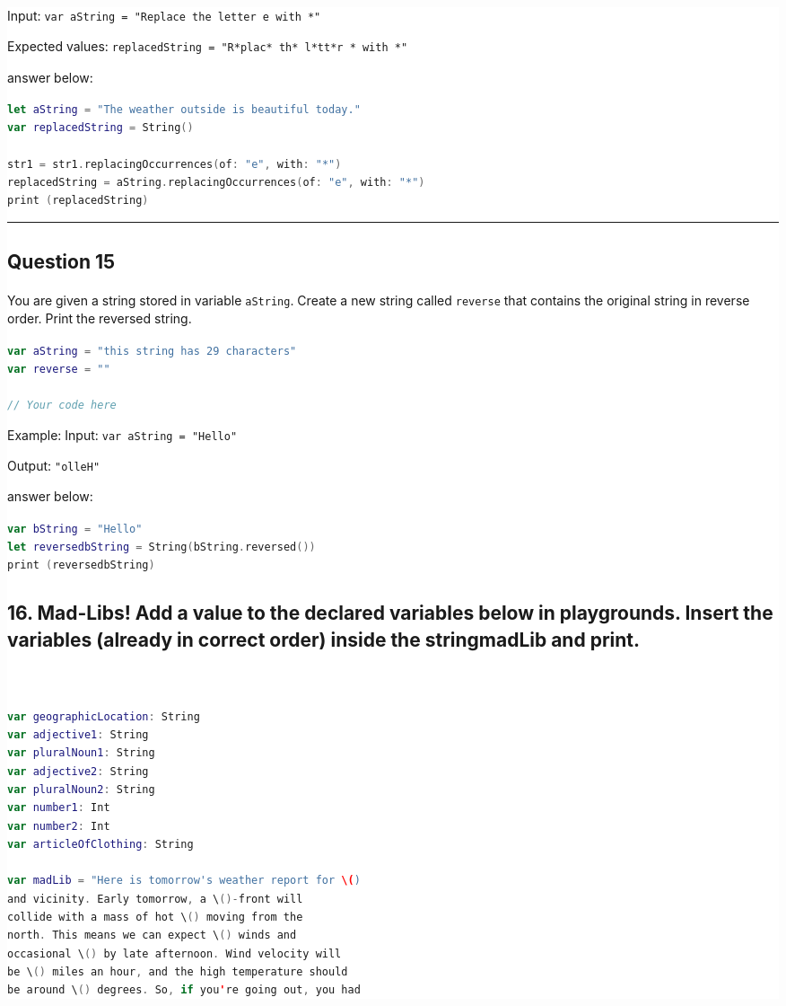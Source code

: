 Input:
`var aString = "Replace the letter e with *"`

Expected values:
`replacedString = "R*plac* th* l*tt*r * with *"`

answer below:

```swift
let aString = "The weather outside is beautiful today."
var replacedString = String()

str1 = str1.replacingOccurrences(of: "e", with: "*")
replacedString = aString.replacingOccurrences(of: "e", with: "*")
print (replacedString)
```

***
## Question 15

You are given a string stored in variable `aString`. Create a new string called `reverse` that contains the original string in reverse order. Print the reversed string.

```swift
var aString = "this string has 29 characters"
var reverse = ""

// Your code here
```

Example:
Input:
`var aString = "Hello"`

Output:
`"olleH"`

answer below:

```swift
var bString = "Hello"
let reversedbString = String(bString.reversed())
print (reversedbString)
```

## 16. Mad-Libs! Add a value to the declared variables below in playgrounds. Insert the variables (already in correct order) inside the stringmadLib and print. 

```swift


var geographicLocation: String
var adjective1: String
var pluralNoun1: String
var adjective2: String
var pluralNoun2: String
var number1: Int
var number2: Int
var articleOfClothing: String

var madLib = "Here is tomorrow's weather report for \()
and vicinity. Early tomorrow, a \()-front will
collide with a mass of hot \() moving from the
north. This means we can expect \() winds and
occasional \() by late afternoon. Wind velocity will
be \() miles an hour, and the high temperature should
be around \() degrees. So, if you're going out, you had
```